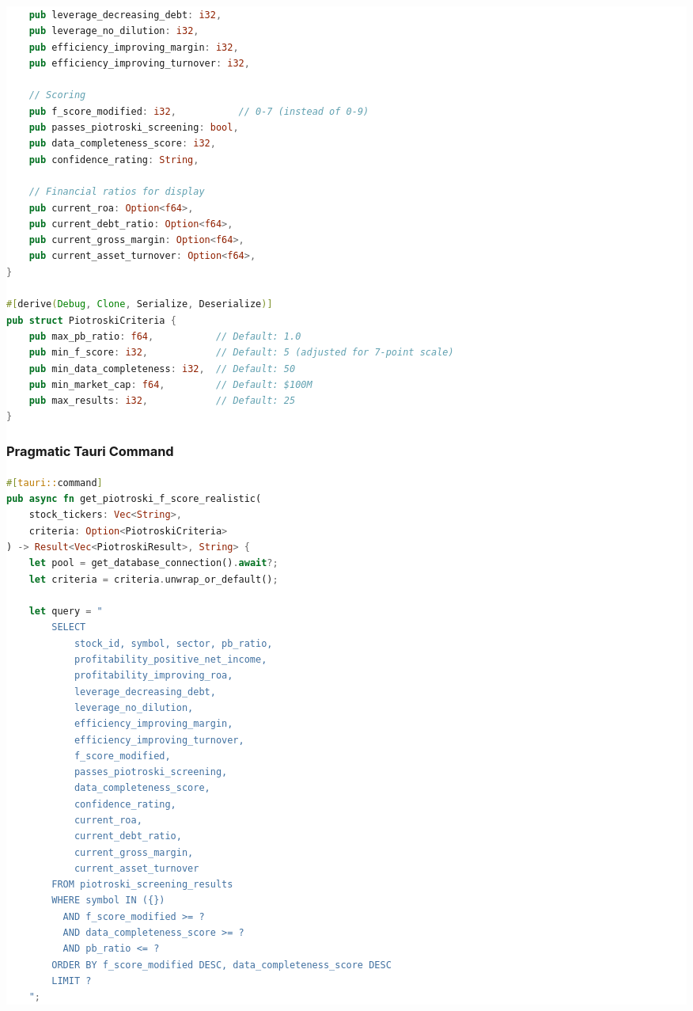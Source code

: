 ```rust
    pub leverage_decreasing_debt: i32,
    pub leverage_no_dilution: i32,
    pub efficiency_improving_margin: i32,
    pub efficiency_improving_turnover: i32,

    // Scoring
    pub f_score_modified: i32,           // 0-7 (instead of 0-9)
    pub passes_piotroski_screening: bool,
    pub data_completeness_score: i32,
    pub confidence_rating: String,

    // Financial ratios for display
    pub current_roa: Option<f64>,
    pub current_debt_ratio: Option<f64>,
    pub current_gross_margin: Option<f64>,
    pub current_asset_turnover: Option<f64>,
}

#[derive(Debug, Clone, Serialize, Deserialize)]
pub struct PiotroskiCriteria {
    pub max_pb_ratio: f64,           // Default: 1.0
    pub min_f_score: i32,            // Default: 5 (adjusted for 7-point scale)
    pub min_data_completeness: i32,  // Default: 50
    pub min_market_cap: f64,         // Default: $100M
    pub max_results: i32,            // Default: 25
}
```

### **Pragmatic Tauri Command**
```rust
#[tauri::command]
pub async fn get_piotroski_f_score_realistic(
    stock_tickers: Vec<String>,
    criteria: Option<PiotroskiCriteria>
) -> Result<Vec<PiotroskiResult>, String> {
    let pool = get_database_connection().await?;
    let criteria = criteria.unwrap_or_default();

    let query = "
        SELECT
            stock_id, symbol, sector, pb_ratio,
            profitability_positive_net_income,
            profitability_improving_roa,
            leverage_decreasing_debt,
            leverage_no_dilution,
            efficiency_improving_margin,
            efficiency_improving_turnover,
            f_score_modified,
            passes_piotroski_screening,
            data_completeness_score,
            confidence_rating,
            current_roa,
            current_debt_ratio,
            current_gross_margin,
            current_asset_turnover
        FROM piotroski_screening_results
        WHERE symbol IN ({})
          AND f_score_modified >= ?
          AND data_completeness_score >= ?
          AND pb_ratio <= ?
        ORDER BY f_score_modified DESC, data_completeness_score DESC
        LIMIT ?
    ";
```